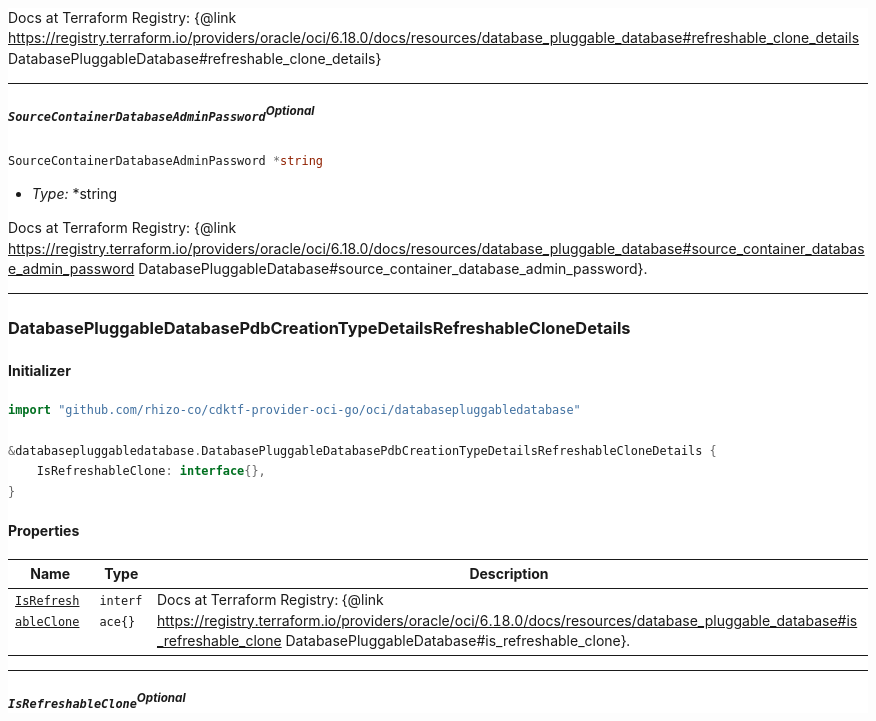 Docs at Terraform Registry: {@link https://registry.terraform.io/providers/oracle/oci/6.18.0/docs/resources/database_pluggable_database#refreshable_clone_details DatabasePluggableDatabase#refreshable_clone_details}

---

##### `SourceContainerDatabaseAdminPassword`<sup>Optional</sup> <a name="SourceContainerDatabaseAdminPassword" id="rhizo-co-terraform-provider-oci.databasePluggableDatabase.DatabasePluggableDatabasePdbCreationTypeDetails.property.sourceContainerDatabaseAdminPassword"></a>

```go
SourceContainerDatabaseAdminPassword *string
```

- *Type:* *string

Docs at Terraform Registry: {@link https://registry.terraform.io/providers/oracle/oci/6.18.0/docs/resources/database_pluggable_database#source_container_database_admin_password DatabasePluggableDatabase#source_container_database_admin_password}.

---

### DatabasePluggableDatabasePdbCreationTypeDetailsRefreshableCloneDetails <a name="DatabasePluggableDatabasePdbCreationTypeDetailsRefreshableCloneDetails" id="rhizo-co-terraform-provider-oci.databasePluggableDatabase.DatabasePluggableDatabasePdbCreationTypeDetailsRefreshableCloneDetails"></a>

#### Initializer <a name="Initializer" id="rhizo-co-terraform-provider-oci.databasePluggableDatabase.DatabasePluggableDatabasePdbCreationTypeDetailsRefreshableCloneDetails.Initializer"></a>

```go
import "github.com/rhizo-co/cdktf-provider-oci-go/oci/databasepluggabledatabase"

&databasepluggabledatabase.DatabasePluggableDatabasePdbCreationTypeDetailsRefreshableCloneDetails {
	IsRefreshableClone: interface{},
}
```

#### Properties <a name="Properties" id="Properties"></a>

| **Name** | **Type** | **Description** |
| --- | --- | --- |
| <code><a href="#rhizo-co-terraform-provider-oci.databasePluggableDatabase.DatabasePluggableDatabasePdbCreationTypeDetailsRefreshableCloneDetails.property.isRefreshableClone">IsRefreshableClone</a></code> | <code>interface{}</code> | Docs at Terraform Registry: {@link https://registry.terraform.io/providers/oracle/oci/6.18.0/docs/resources/database_pluggable_database#is_refreshable_clone DatabasePluggableDatabase#is_refreshable_clone}. |

---

##### `IsRefreshableClone`<sup>Optional</sup> <a name="IsRefreshableClone" id="rhizo-co-terraform-provider-oci.databasePluggableDatabase.DatabasePluggableDatabasePdbCreationTypeDetailsRefreshableCloneDetails.property.isRefreshableClone"></a>
